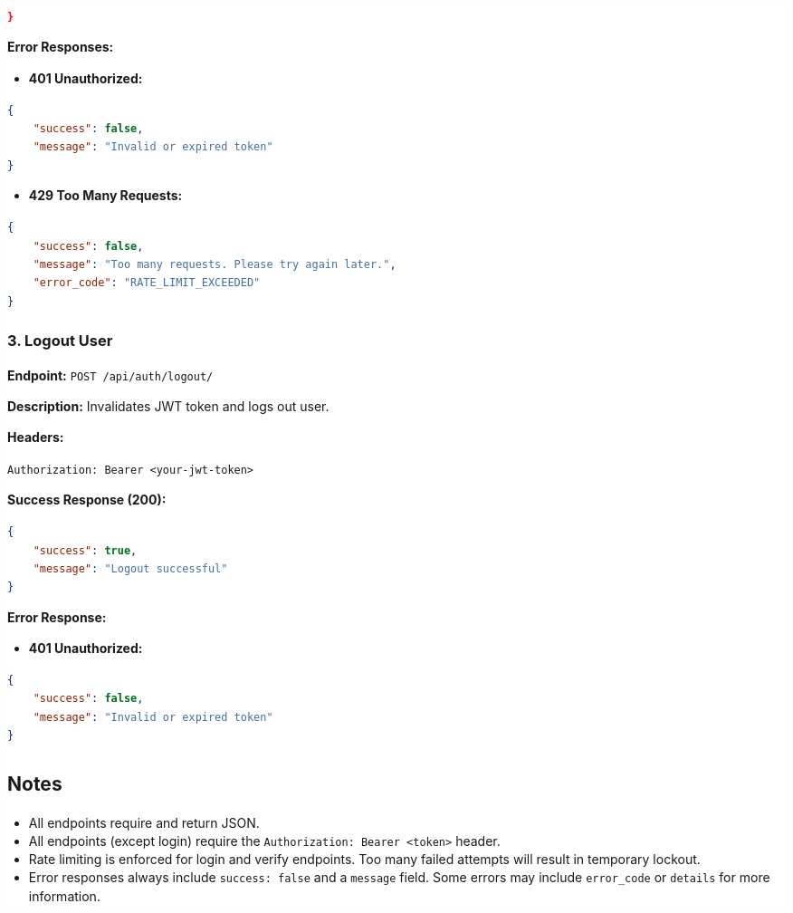 ```json
}
```

**Error Responses:**
- **401 Unauthorized:**
```json
{
    "success": false,
    "message": "Invalid or expired token"
}
```
- **429 Too Many Requests:**
```json
{
    "success": false,
    "message": "Too many requests. Please try again later.",
    "error_code": "RATE_LIMIT_EXCEEDED"
}
```

### 3. Logout User

**Endpoint:** `POST /api/auth/logout/`

**Description:** Invalidates JWT token and logs out user.

**Headers:**
```
Authorization: Bearer <your-jwt-token>
```

**Success Response (200):**
```json
{
    "success": true,
    "message": "Logout successful"
}
```

**Error Response:**
- **401 Unauthorized:**
```json
{
    "success": false,
    "message": "Invalid or expired token"
}
```

## Notes
- All endpoints require and return JSON.
- All endpoints (except login) require the `Authorization: Bearer <token>` header.
- Rate limiting is enforced for login and verify endpoints. Too many failed attempts will result in temporary lockout.
- Error responses always include `success: false` and a `message` field. Some errors may include `error_code` or `details` for more information.

